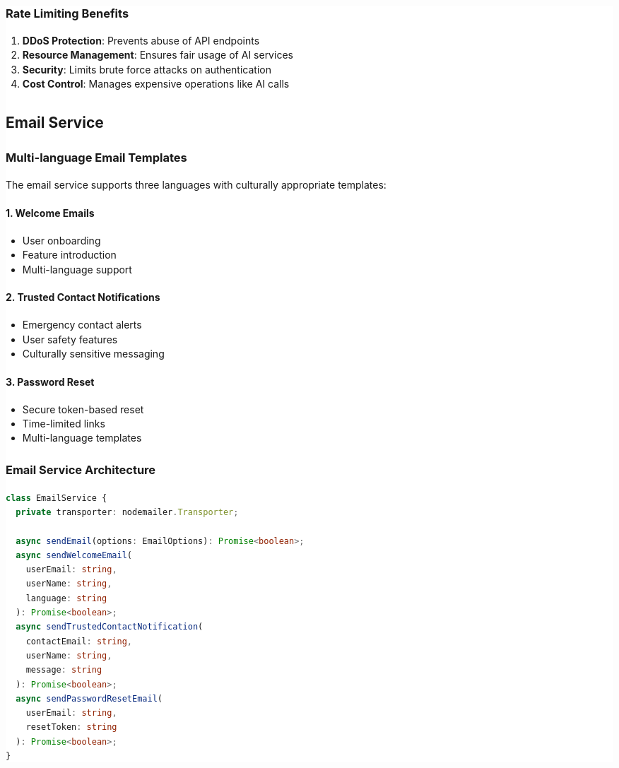 ### Rate Limiting Benefits

1. **DDoS Protection**: Prevents abuse of API endpoints
2. **Resource Management**: Ensures fair usage of AI services
3. **Security**: Limits brute force attacks on authentication
4. **Cost Control**: Manages expensive operations like AI calls

## Email Service

### Multi-language Email Templates

The email service supports three languages with culturally appropriate templates:

#### 1. Welcome Emails

- User onboarding
- Feature introduction
- Multi-language support

#### 2. Trusted Contact Notifications

- Emergency contact alerts
- User safety features
- Culturally sensitive messaging

#### 3. Password Reset

- Secure token-based reset
- Time-limited links
- Multi-language templates

### Email Service Architecture

```typescript
class EmailService {
  private transporter: nodemailer.Transporter;

  async sendEmail(options: EmailOptions): Promise<boolean>;
  async sendWelcomeEmail(
    userEmail: string,
    userName: string,
    language: string
  ): Promise<boolean>;
  async sendTrustedContactNotification(
    contactEmail: string,
    userName: string,
    message: string
  ): Promise<boolean>;
  async sendPasswordResetEmail(
    userEmail: string,
    resetToken: string
  ): Promise<boolean>;
}
```
